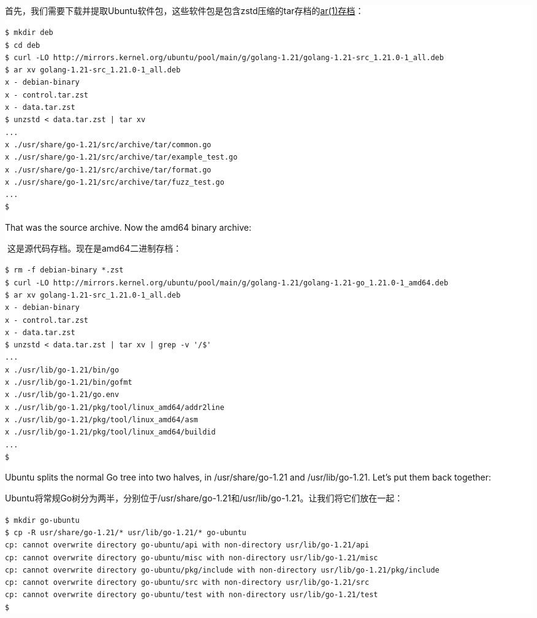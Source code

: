 ​	首先，我们需要下载并提取Ubuntu软件包，这些软件包是包含zstd压缩的tar存档的[ar(1)存档](https://linux.die.net/man/1/ar)：

```
$ mkdir deb
$ cd deb
$ curl -LO http://mirrors.kernel.org/ubuntu/pool/main/g/golang-1.21/golang-1.21-src_1.21.0-1_all.deb
$ ar xv golang-1.21-src_1.21.0-1_all.deb
x - debian-binary
x - control.tar.zst
x - data.tar.zst
$ unzstd < data.tar.zst | tar xv
...
x ./usr/share/go-1.21/src/archive/tar/common.go
x ./usr/share/go-1.21/src/archive/tar/example_test.go
x ./usr/share/go-1.21/src/archive/tar/format.go
x ./usr/share/go-1.21/src/archive/tar/fuzz_test.go
...
$
```

That was the source archive. Now the amd64 binary archive:

​	这是源代码存档。现在是amd64二进制存档：

```
$ rm -f debian-binary *.zst
$ curl -LO http://mirrors.kernel.org/ubuntu/pool/main/g/golang-1.21/golang-1.21-go_1.21.0-1_amd64.deb
$ ar xv golang-1.21-src_1.21.0-1_all.deb
x - debian-binary
x - control.tar.zst
x - data.tar.zst
$ unzstd < data.tar.zst | tar xv | grep -v '/$'
...
x ./usr/lib/go-1.21/bin/go
x ./usr/lib/go-1.21/bin/gofmt
x ./usr/lib/go-1.21/go.env
x ./usr/lib/go-1.21/pkg/tool/linux_amd64/addr2line
x ./usr/lib/go-1.21/pkg/tool/linux_amd64/asm
x ./usr/lib/go-1.21/pkg/tool/linux_amd64/buildid
...
$
```

Ubuntu splits the normal Go tree into two halves, in /usr/share/go-1.21 and /usr/lib/go-1.21. Let’s put them back together:

​	Ubuntu将常规Go树分为两半，分别位于/usr/share/go-1.21和/usr/lib/go-1.21。让我们将它们放在一起：

```
$ mkdir go-ubuntu
$ cp -R usr/share/go-1.21/* usr/lib/go-1.21/* go-ubuntu
cp: cannot overwrite directory go-ubuntu/api with non-directory usr/lib/go-1.21/api
cp: cannot overwrite directory go-ubuntu/misc with non-directory usr/lib/go-1.21/misc
cp: cannot overwrite directory go-ubuntu/pkg/include with non-directory usr/lib/go-1.21/pkg/include
cp: cannot overwrite directory go-ubuntu/src with non-directory usr/lib/go-1.21/src
cp: cannot overwrite directory go-ubuntu/test with non-directory usr/lib/go-1.21/test
$
```
